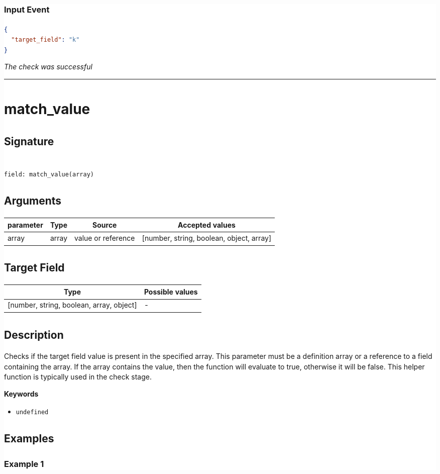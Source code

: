 ### Input Event

```json
{
  "target_field": "k"
}
```

*The check was successful*



---
# match_value

## Signature

```

field: match_value(array)
```

## Arguments

| parameter | Type | Source | Accepted values |
| --------- | ---- | ------ | --------------- |
| array | array | value or reference | [number, string, boolean, object, array] |


## Target Field

| Type | Possible values |
| ---- | --------------- |
| [number, string, boolean, array, object] | - |


## Description

Checks if the target field value is present in the specified array.
This parameter must be a definition array or a reference to a field containing the array.
If the array contains the value, then the function will evaluate to true, otherwise it will be false.
This helper function is typically used in the check stage.


**Keywords**

- `undefined` 

## Examples

### Example 1
